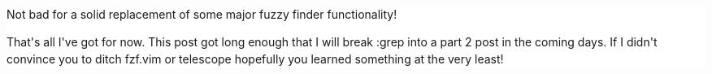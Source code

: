 Not bad for a solid replacement of some major fuzzy finder functionality!

That's all I've got for now. This post got long enough that I will break :grep into a part 2 post in the coming days. If I didn't convince you to ditch fzf.vim or telescope hopefully you learned something at the very least!

